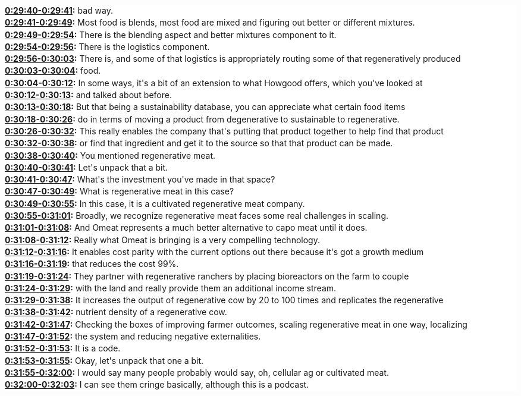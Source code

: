 **[0:29:40-0:29:41](https://investinginregenerativeagriculture.com/pete-oberle#t=0:29:40):**  bad way.  
**[0:29:41-0:29:49](https://investinginregenerativeagriculture.com/pete-oberle#t=0:29:41):**  Most food is blends, most food are mixed and figuring out better or different mixtures.  
**[0:29:49-0:29:54](https://investinginregenerativeagriculture.com/pete-oberle#t=0:29:49):**  There is the blending aspect and better mixtures component to it.  
**[0:29:54-0:29:56](https://investinginregenerativeagriculture.com/pete-oberle#t=0:29:54):**  There is the logistics component.  
**[0:29:56-0:30:03](https://investinginregenerativeagriculture.com/pete-oberle#t=0:29:56):**  There is, and some of that logistics is appropriately routing some of that regeneratively produced  
**[0:30:03-0:30:04](https://investinginregenerativeagriculture.com/pete-oberle#t=0:30:03):**  food.  
**[0:30:04-0:30:12](https://investinginregenerativeagriculture.com/pete-oberle#t=0:30:04):**  In some ways, it's a bit of an extension to what Howgood offers, which you've looked at  
**[0:30:12-0:30:13](https://investinginregenerativeagriculture.com/pete-oberle#t=0:30:12):**  and talked about before.  
**[0:30:13-0:30:18](https://investinginregenerativeagriculture.com/pete-oberle#t=0:30:13):**  But that being a sustainability database, you can appreciate what certain food items  
**[0:30:18-0:30:26](https://investinginregenerativeagriculture.com/pete-oberle#t=0:30:18):**  do in terms of moving a product from degenerative to sustainable to regenerative.  
**[0:30:26-0:30:32](https://investinginregenerativeagriculture.com/pete-oberle#t=0:30:26):**  This really enables the company that's putting that product together to help find that product  
**[0:30:32-0:30:38](https://investinginregenerativeagriculture.com/pete-oberle#t=0:30:32):**  or find that ingredient and get it to the source so that that product can be made.  
**[0:30:38-0:30:40](https://investinginregenerativeagriculture.com/pete-oberle#t=0:30:38):**  You mentioned regenerative meat.  
**[0:30:40-0:30:41](https://investinginregenerativeagriculture.com/pete-oberle#t=0:30:40):**  Let's unpack that a bit.  
**[0:30:41-0:30:47](https://investinginregenerativeagriculture.com/pete-oberle#t=0:30:41):**  What's the investment you've made in that space?  
**[0:30:47-0:30:49](https://investinginregenerativeagriculture.com/pete-oberle#t=0:30:47):**  What is regenerative meat in this case?  
**[0:30:49-0:30:55](https://investinginregenerativeagriculture.com/pete-oberle#t=0:30:49):**  In this case, it is a cultivated regenerative meat company.  
**[0:30:55-0:31:01](https://investinginregenerativeagriculture.com/pete-oberle#t=0:30:55):**  Broadly, we recognize regenerative meat faces some real challenges in scaling.  
**[0:31:01-0:31:08](https://investinginregenerativeagriculture.com/pete-oberle#t=0:31:01):**  And Omeat represents a much better alternative to capo meat until it does.  
**[0:31:08-0:31:12](https://investinginregenerativeagriculture.com/pete-oberle#t=0:31:08):**  Really what Omeat is bringing is a very compelling technology.  
**[0:31:12-0:31:16](https://investinginregenerativeagriculture.com/pete-oberle#t=0:31:12):**  It enables cost parity with the current options out there because it's got a growth medium  
**[0:31:16-0:31:19](https://investinginregenerativeagriculture.com/pete-oberle#t=0:31:16):**  that reduces the cost 99%.  
**[0:31:19-0:31:24](https://investinginregenerativeagriculture.com/pete-oberle#t=0:31:19):**  They partner with regenerative ranchers by placing bioreactors on the farm to couple  
**[0:31:24-0:31:29](https://investinginregenerativeagriculture.com/pete-oberle#t=0:31:24):**  with the land and really provide them an additional income stream.  
**[0:31:29-0:31:38](https://investinginregenerativeagriculture.com/pete-oberle#t=0:31:29):**  It increases the output of regenerative cow by 20 to 100 times and replicates the regenerative  
**[0:31:38-0:31:42](https://investinginregenerativeagriculture.com/pete-oberle#t=0:31:38):**  nutrient density of a regenerative cow.  
**[0:31:42-0:31:47](https://investinginregenerativeagriculture.com/pete-oberle#t=0:31:42):**  Checking the boxes of improving farmer outcomes, scaling regenerative meat in one way, localizing  
**[0:31:47-0:31:52](https://investinginregenerativeagriculture.com/pete-oberle#t=0:31:47):**  the system and reducing negative externalities.  
**[0:31:52-0:31:53](https://investinginregenerativeagriculture.com/pete-oberle#t=0:31:52):**  It is a code.  
**[0:31:53-0:31:55](https://investinginregenerativeagriculture.com/pete-oberle#t=0:31:53):**  Okay, let's unpack that one a bit.  
**[0:31:55-0:32:00](https://investinginregenerativeagriculture.com/pete-oberle#t=0:31:55):**  I would say many people probably would say, oh, cellular ag or cultivated meat.  
**[0:32:00-0:32:03](https://investinginregenerativeagriculture.com/pete-oberle#t=0:32:00):**  I can see them cringe basically, although this is a podcast.  